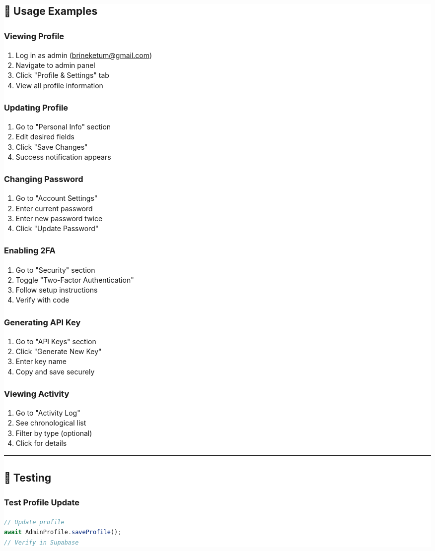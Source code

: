 
## 🚀 Usage Examples

### Viewing Profile
1. Log in as admin (brineketum@gmail.com)
2. Navigate to admin panel
3. Click "Profile & Settings" tab
4. View all profile information

### Updating Profile
1. Go to "Personal Info" section
2. Edit desired fields
3. Click "Save Changes"
4. Success notification appears

### Changing Password
1. Go to "Account Settings"
2. Enter current password
3. Enter new password twice
4. Click "Update Password"

### Enabling 2FA
1. Go to "Security" section
2. Toggle "Two-Factor Authentication"
3. Follow setup instructions
4. Verify with code

### Generating API Key
1. Go to "API Keys" section
2. Click "Generate New Key"
3. Enter key name
4. Copy and save securely

### Viewing Activity
1. Go to "Activity Log"
2. See chronological list
3. Filter by type (optional)
4. Click for details

---

## 🧪 Testing

### Test Profile Update
```javascript
// Update profile
await AdminProfile.saveProfile();
// Verify in Supabase
```
